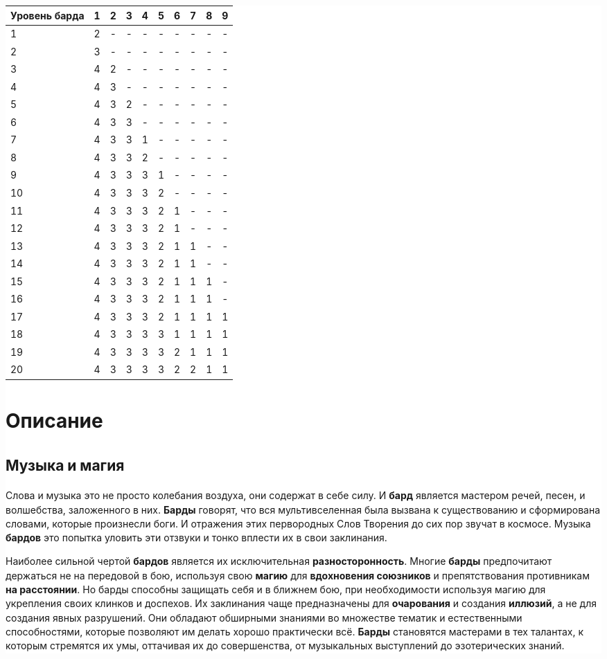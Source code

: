 |Уровень барда|1|2|3|4|5|6|7|8|9|
|---|---|---|---|---|---|---|---|---|---|
|1|2|-|-|-|-|-|-|-|-|
|2|3|-|-|-|-|-|-|-|-|
|3|4|2|-|-|-|-|-|-|-|
|4|4|3|-|-|-|-|-|-|-|
|5|4|3|2|-|-|-|-|-|-|
|6|4|3|3|-|-|-|-|-|-|
|7|4|3|3|1|-|-|-|-|-|
|8|4|3|3|2|-|-|-|-|-|
|9|4|3|3|3|1|-|-|-|-|
|10|4|3|3|3|2|-|-|-|-|
|11|4|3|3|3|2|1|-|-|-|
|12|4|3|3|3|2|1|-|-|-|
|13|4|3|3|3|2|1|1|-|-|
|14|4|3|3|3|2|1|1|-|-|
|15|4|3|3|3|2|1|1|1|-|
|16|4|3|3|3|2|1|1|1|-|
|17|4|3|3|3|2|1|1|1|1|
|18|4|3|3|3|3|1|1|1|1|
|19|4|3|3|3|3|2|1|1|1|
|20|4|3|3|3|3|2|2|1|1|

# Описание
## Музыка и магия

Слова и музыка это не просто колебания воздуха, они содержат в себе силу. И **бард** является мастером речей, песен, и волшебства, заложенного в них. **Барды** говорят, что вся мультивселенная была вызвана к существованию и сформирована словами, которые произнесли боги. И отражения этих первородных Слов Творения до сих пор звучат в космосе. Музыка **бардов** это попытка уловить эти отзвуки и тонко вплести их в свои заклинания.

Наиболее сильной чертой **бардов** является их исключительная **разносторонность**. Многие **барды** предпочитают держаться не на передовой в бою, используя свою **магию** для **вдохновения союзников** и препятствования противникам **на расстоянии**. Но барды способны защищать себя и в ближнем бою, при необходимости используя магию для укрепления своих клинков и доспехов. Их заклинания чаще предназначены для **очарования** и создания **иллюзий**, а не для создания явных разрушений. Они обладают обширными знаниями во множестве тематик и естественными способностями, которые позволяют им делать хорошо практически всё. **Барды** становятся мастерами в тех талантах, к которым стремятся их умы, оттачивая их до совершенства, от музыкальных выступлений до эзотерических знаний.
